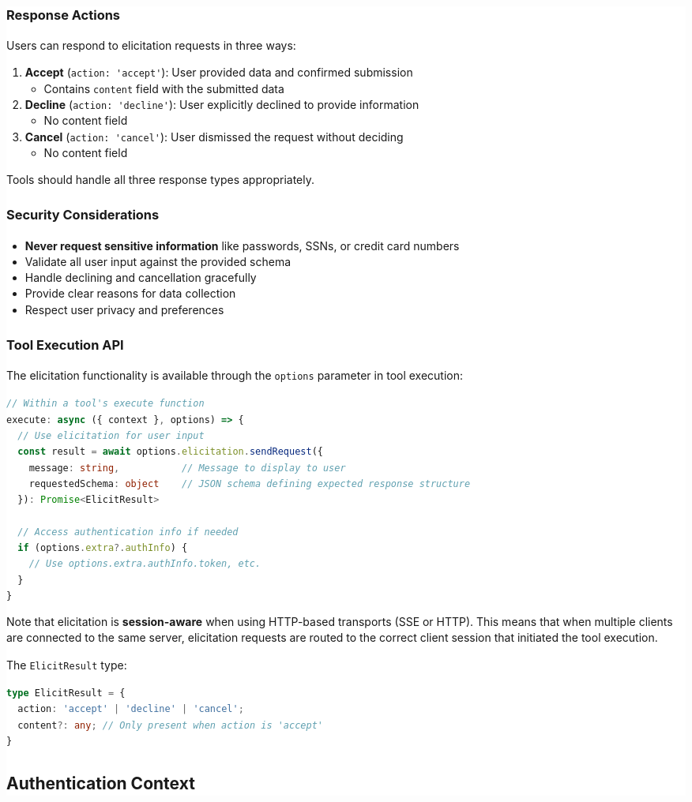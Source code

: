 ### Response Actions

Users can respond to elicitation requests in three ways:

1. **Accept** (`action: 'accept'`): User provided data and confirmed submission
   - Contains `content` field with the submitted data
2. **Decline** (`action: 'decline'`): User explicitly declined to provide information
   - No content field
3. **Cancel** (`action: 'cancel'`): User dismissed the request without deciding
   - No content field

Tools should handle all three response types appropriately.

### Security Considerations

- **Never request sensitive information** like passwords, SSNs, or credit card numbers
- Validate all user input against the provided schema
- Handle declining and cancellation gracefully
- Provide clear reasons for data collection
- Respect user privacy and preferences

### Tool Execution API

The elicitation functionality is available through the `options` parameter in tool execution:

```typescript
// Within a tool's execute function
execute: async ({ context }, options) => {
  // Use elicitation for user input
  const result = await options.elicitation.sendRequest({
    message: string,           // Message to display to user
    requestedSchema: object    // JSON schema defining expected response structure
  }): Promise<ElicitResult>
  
  // Access authentication info if needed
  if (options.extra?.authInfo) {
    // Use options.extra.authInfo.token, etc.
  }
}
```

Note that elicitation is **session-aware** when using HTTP-based transports (SSE or HTTP). This means that when multiple clients are connected to the same server, elicitation requests are routed to the correct client session that initiated the tool execution.

The `ElicitResult` type:

```typescript
type ElicitResult = {
  action: 'accept' | 'decline' | 'cancel';
  content?: any; // Only present when action is 'accept'
}
```

## Authentication Context
